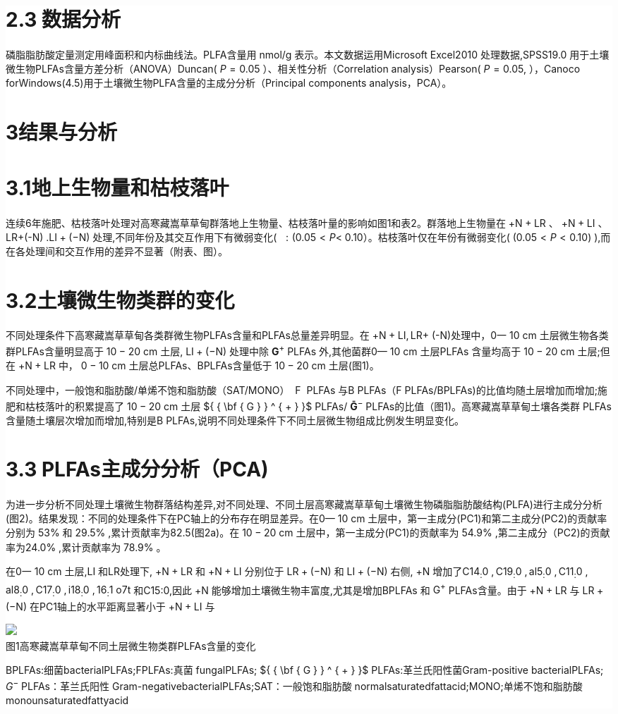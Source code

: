 # 2.3 数据分析

磷脂脂肪酸定量测定用峰面积和内标曲线法。PLFA含量用 $\mathrm { n m o l } / \mathrm { g }$ 表示。本文数据运用Microsoft Excel2010 处理数据,SPSS19.0 用于土壤微生物PLFAs含量方差分析（ANOVA）Duncan( $P = 0 . 0 5$ ）、相关性分析（Correlation analysis）Pearson( $P = 0 . 0 5 ,$ ），Canoco forWindows(4.5)用于土壤微生物PLFA含量的主成分分析（Principal components analysis，PCA）。

# 3结果与分析

# 3.1地上生物量和枯枝落叶

连续6年施肥、枯枝落叶处理对高寒藏嵩草草甸群落地上生物量、枯枝落叶量的影响如图1和表2。群落地上生物量在 $+ \mathrm { N + L R }$ 、 $+ \mathrm { N + L I }$ 、LR+(-N) $\boldsymbol { \mathrm { . L I + ( - N ) } }$ 处理,不同年份及其交互作用下有微弱变化( $\ : ( 0 . 0 5 < P <$ 0.10）。枯枝落叶仅在年份有微弱变化( $( 0 . 0 5 < P < 0 . 1 0 )$ ),而在各处理间和交互作用的差异不显著（附表、图）。

# 3.2土壤微生物类群的变化

不同处理条件下高寒藏嵩草草甸各类群微生物PLFAs含量和PLFAs总量差异明显。在 $+ \mathrm { N } + \mathrm { L I } , \mathrm { L R } +$ (-N)处理中，0一 $1 0 \ \mathrm { c m }$ 土层微生物各类群PLFAs含量明显高于 $1 0 { - } 2 0 ~ \mathrm { c m }$ 土层, $\mathrm { L I } + \left( - \mathrm { N } \right)$ 处理中除 $\mathbf { G } ^ { + }$ PLFAs 外,其他菌群0— $1 0 ~ \mathrm { c m }$ 土层PLFAs 含量均高于 $1 0 { - } 2 0 ~ \mathrm { c m }$ 土层;但在 $+ \mathrm { N + L R }$ 中， $0 { - } 1 0 ~ \mathrm { c m }$ 土层总PLFAs、BPLFAs含量低于 $1 0 { - } 2 0 ~ \mathrm { c m }$ 土层(图1)。

不同处理中，一般饱和脂肪酸/单烯不饱和脂肪酸（SAT/MONO） $\mathrm { ~ F ~ }$ PLFAs 与B PLFAs（F PLFAs/BPLFAs)的比值均随土层增加而增加;施肥和枯枝落叶的积累提高了 $1 0 { - } 2 0 ~ \mathrm { c m }$ 土层 ${ { \bf { G } } ^ { + } }$ PLFAs/ $\mathbf { \bar { G } } ^ { - }$ PLFAs的比值（图1)。高寒藏嵩草草甸土壤各类群 PLFAs含量随土壤层次增加而增加,特别是B PLFAs,说明不同处理条件下不同土层微生物组成比例发生明显变化。

# 3.3 PLFAs主成分分析（PCA)

为进一步分析不同处理土壤微生物群落结构差异,对不同处理、不同土层高寒藏嵩草草甸土壤微生物磷脂脂肪酸结构(PLFA)进行主成分分析(图2)。结果发现：不同的处理条件下在PC轴上的分布存在明显差异。在0— $1 0 \ \mathrm { c m }$ 土层中，第一主成分(PC1)和第二主成分(PC2)的贡献率分别为 $5 3 \%$ 和 $2 9 . 5 \%$ ,累计贡献率为82.5(图2a)。在 $1 0 { - } 2 0 ~ \mathrm { c m }$ 土层中，第一主成分(PC1)的贡献率为 $5 4 . 9 \%$ ,第二主成分（PC2)的贡献率为$2 4 . 0 \%$ ,累计贡献率为 $7 8 . 9 \%$ 。

在0一 $1 0 \ \mathrm { c m }$ 土层,LI 和LR处理下, $+ \mathrm { N + L R }$ 和 $+ \mathrm { N + L I }$ 分别位于 $\mathrm { L R } + \left( - \mathrm { N } \right)$ 和 $\boldsymbol { \mathrm { L I } } + \left( - \boldsymbol { \mathrm { N } } \right)$ 右侧, $+ \mathrm { N }$ 增加了$\mathrm { C 1 4 } _ { : } 0 \mathrm { ~ , C 1 9 } _ { : } 0 \mathrm { ~ , a l 5 } _ { : } 0 \mathrm { ~ , C 1 1 } _ { : } 0 \mathrm { ~ , a l 8 _ { : } 0 \mathrm { ~ , C 1 7 } _ { : } 0 \mathrm { ~ , i 1 8 _ { : } 0 \mathrm { ~ , 1 6 _ { : } 1 \mathrm { ~ \mathrm { { o 7 t } } } } } }$ 和C15:0,因此 $+ \mathrm { N }$ 能够增加土壤微生物丰富度,尤其是增加BPLFAs 和 $\boldsymbol { { \mathrm { G } } } ^ { + }$ PLFAs含量。由于 $+ \mathrm { N + L R }$ 与 $\mathrm { L R } + \left( - \mathrm { N } \right)$ 在PC1轴上的水平距离显著小于 $+ \mathrm { N + L I }$ 与

![](images/3c887e9c59d64b9851c86d42824acb216c47a06e676f8dde682f10de1450e779.jpg)  
图1高寒藏嵩草草甸不同土层微生物类群PLFAs含量的变化

BPLFAs:细菌bacterialPLFAs;FPLFAs:真菌 fungalPLFAs; ${ { \bf { G } } ^ { + } }$ PLFAs:革兰氏阳性菌Gram-positive bacterialPLFAs; $G ^ { - }$ PLFAs：革兰氏阳性 Gram-negativebacterialPLFAs;SAT：一般饱和脂肪酸 normalsaturatedfattacid;MONO;单烯不饱和脂肪酸 monounsaturatedfattyacid
